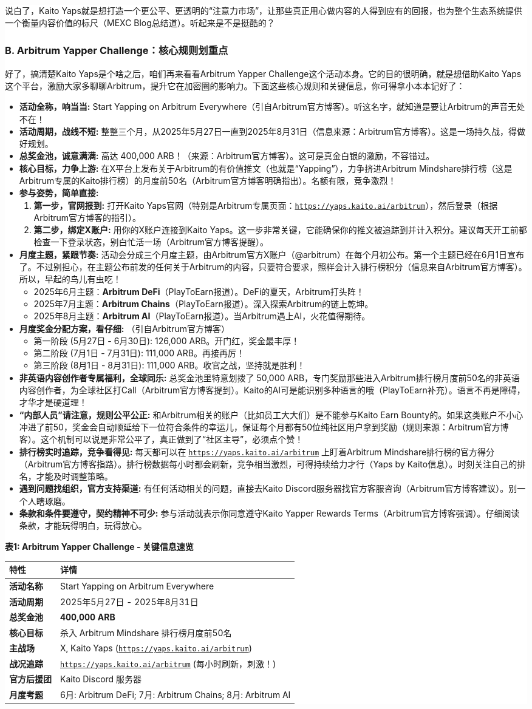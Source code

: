 说白了，Kaito Yaps就是想打造一个更公平、更透明的“注意力市场”，让那些真正用心做内容的人得到应有的回报，也为整个生态系统提供一个衡量内容价值的标尺（MEXC Blog总结道）。听起来是不是挺酷的？

### **B. Arbitrum Yapper Challenge：核心规则划重点**

好了，搞清楚Kaito Yaps是个啥之后，咱们再来看看Arbitrum Yapper Challenge这个活动本身。它的目的很明确，就是想借助Kaito Yaps这个平台，激励大家多聊聊Arbitrum，提升它在加密圈的影响力。下面这些核心规则和关键信息，你可得拿小本本记好了：

* **活动全称，响当当:** Start Yapping on Arbitrum Everywhere（引自Arbitrum官方博客）。听这名字，就知道是要让Arbitrum的声音无处不在！
* **活动周期，战线不短:** 整整三个月，从2025年5月27日一直到2025年8月31日（信息来源：Arbitrum官方博客）。这是一场持久战，得做好规划。
* **总奖金池，诚意满满:** 高达 400,000 ARB！（来源：Arbitrum官方博客）。这可是真金白银的激励，不容错过。
* **核心目标，力争上游:** 在X平台上发布关于Arbitrum的有价值推文（也就是“Yapping”），力争挤进Arbitrum Mindshare排行榜（这是Arbitrum专属的Kaito排行榜）的月度前50名（Arbitrum官方博客明确指出）。名额有限，竞争激烈！
* **参与姿势，简单直接:**
    1. **第一步，官网报到:** 打开Kaito Yaps官网（特别是Arbitrum专属页面：[`https://yaps.kaito.ai/arbitrum`](https://yaps.kaito.ai/arbitrum?ref=blog.arbitrum.io)），然后登录（根据Arbitrum官方博客的指引）。
    2. **第二步，绑定X账户:** 用你的X账户连接到Kaito Yaps。这一步非常关键，它能确保你的推文被追踪到并计入积分。建议每天开工前都检查一下登录状态，别白忙活一场（Arbitrum官方博客提醒）。
* **月度主题，紧跟节奏:** 活动会分成三个月度主题，由Arbitrum官方X账户（@arbitrum）在每个月初公布。第一个主题已经在6月1日宣布了。不过别担心，在主题公布前发的任何关于Arbitrum的内容，只要符合要求，照样会计入排行榜积分（信息来自Arbitrum官方博客）。所以，早起的鸟儿有虫吃！
  * 2025年6月主题：**Arbitrum DeFi**（PlayToEarn报道）。DeFi的夏天，Arbitrum打头阵！
  * 2025年7月主题：**Arbitrum Chains**（PlayToEarn报道）。深入探索Arbitrum的链上乾坤。
  * 2025年8月主题：**Arbitrum AI**（PlayToEarn报道）。当Arbitrum遇上AI，火花值得期待。
* **月度奖金分配方案，看仔细:** （引自Arbitrum官方博客）
  * 第一阶段 (5月27日 - 6月30日): 126,000 ARB。开门红，奖金最丰厚！
  * 第二阶段 (7月1日 - 7月31日): 111,000 ARB。再接再厉！
  * 第三阶段 (8月1日 - 8月31日): 111,000 ARB。收官之战，坚持就是胜利！
* **非英语内容创作者专属福利，全球同乐:** 总奖金池里特意划拨了 50,000 ARB，专门奖励那些进入Arbitrum排行榜月度前50名的非英语内容创作者，为全球社区打Call（Arbitrum官方博客提到）。Kaito的AI可是能识别多种语言的哦（PlayToEarn补充）。语言不再是障碍，才华才是硬道理！
* **“内部人员”请注意，规则公平公正:** 和Arbitrum相关的账户（比如员工大大们）是不能参与Kaito Earn Bounty的。如果这类账户不小心冲进了前50，奖金会自动顺延给下一位符合条件的幸运儿，保证每个月都有50位纯社区用户拿到奖励（规则来源：Arbitrum官方博客）。这个机制可以说是非常公平了，真正做到了“社区主导”，必须点个赞！
* **排行榜实时追踪，竞争看得见:** 每天都可以在 [`https://yaps.kaito.ai/arbitrum`](https://yaps.kaito.ai/arbitrum?ref=blog.arbitrum.io) 上盯着Arbitrum Mindshare排行榜的官方得分（Arbitrum官方博客指路）。排行榜数据每小时都会刷新，竞争相当激烈，可得持续给力才行（Yaps by Kaito信息）。时刻关注自己的排名，才能及时调整策略。
* **遇到问题找组织，官方支持渠道:** 有任何活动相关的问题，直接去Kaito Discord服务器找官方客服咨询（Arbitrum官方博客建议）。别一个人瞎琢磨。
* **条款和条件要遵守，契约精神不可少:** 参与活动就表示你同意遵守Kaito Yapper Rewards Terms（Arbitrum官方博客强调）。仔细阅读条款，才能玩得明白，玩得放心。

**表1: Arbitrum Yapper Challenge - 关键信息速览**

| 特性           | 详情                                                                                                         |
| :------------- | :----------------------------------------------------------------------------------------------------------- |
| **活动名称**   | Start Yapping on Arbitrum Everywhere                                                                         |
| **活动周期**   | 2025年5月27日 - 2025年8月31日                                                                                |
| **总奖金池**   | **400,000 ARB**                                                                                              |
| **核心目标**   | 杀入 Arbitrum Mindshare 排行榜月度前50名                                                                     |
| **主战场**     | X, Kaito Yaps ([`https://yaps.kaito.ai/arbitrum`](https://yaps.kaito.ai/arbitrum?ref=blog.arbitrum.io))      |
| **战况追踪**   | [`https://yaps.kaito.ai/arbitrum`](https://yaps.kaito.ai/arbitrum?ref=blog.arbitrum.io) (每小时刷新，刺激！) |
| **官方后援团** | Kaito Discord 服务器                                                                                         |
| **月度考题**   | 6月: Arbitrum DeFi; 7月: Arbitrum Chains; 8月: Arbitrum AI                                                   |
